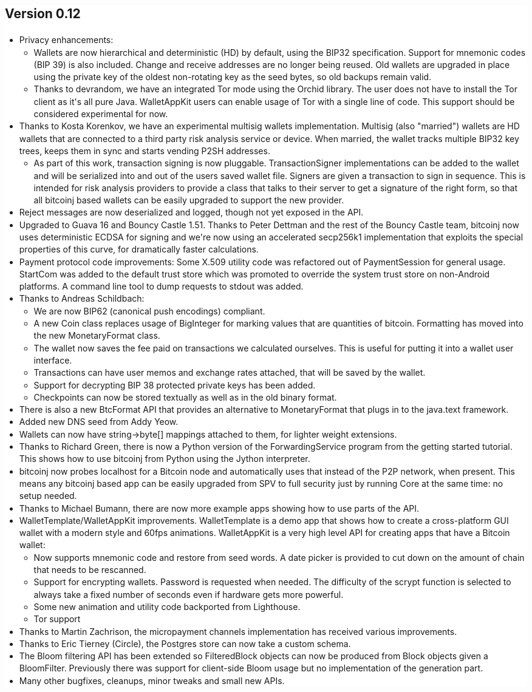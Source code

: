 ## Version 0.12

* Privacy enhancements:
  * Wallets are now hierarchical and deterministic (HD) by default, using the BIP32 specification. Support for mnemonic codes (BIP 39) is also included. Change and receive addresses are no longer being reused. Old wallets are upgraded in place using the private key of the oldest non-rotating key as the seed bytes, so old backups remain valid.
  * Thanks to devrandom, we have an integrated Tor mode using the Orchid library. The user does not have to install the Tor client as it's all pure Java. WalletAppKit users can enable usage of Tor with a single line of code. This support should be considered experimental for now.
* Thanks to Kosta Korenkov, we have an experimental multisig wallets implementation. Multisig (also "married") wallets are HD wallets that are connected to a third party risk analysis service or device. When married, the wallet tracks multiple BIP32 key trees, keeps them in sync and starts vending P2SH addresses.
  * As part of this work, transaction signing is now pluggable. TransactionSigner implementations can be added to the wallet and will be serialized into and out of the users saved wallet file. Signers are given a transaction to sign in sequence. This is intended for risk analysis providers to provide a class that talks to their server to get a signature of the right form, so that all bitcoinj based wallets can be easily upgraded to support the new provider.
* Reject messages are now deserialized and logged, though not yet exposed in the API.
* Upgraded to Guava 16 and Bouncy Castle 1.51. Thanks to Peter Dettman and the rest of the Bouncy Castle team, bitcoinj now uses deterministic ECDSA for signing and we're now using an accelerated secp256k1 implementation that exploits the special properties of this curve, for dramatically faster calculations.
* Payment protocol code improvements:  Some X.509 utility code was refactored out of PaymentSession for general usage. StartCom was added to the default trust store which was promoted to override the system trust store on non-Android platforms. A command line tool to dump requests to stdout was added.
* Thanks to Andreas Schildbach:
  * We are now BIP62 (canonical push encodings) compliant.
  * A new Coin class replaces usage of BigInteger for marking values that are quantities of bitcoin. Formatting has moved into the new MonetaryFormat class.
  * The wallet now saves the fee paid on transactions we calculated ourselves. This is useful for putting it into a wallet user interface.
  * Transactions can have user memos and exchange rates attached, that will be saved by the wallet.
  * Support for decrypting BIP 38 protected private keys has been added.
  * Checkpoints can now be stored textually as well as in the old binary format.
* There is also a new BtcFormat API that provides an alternative to MonetaryFormat that plugs in to the java.text framework.
* Added new DNS seed from Addy Yeow.
* Wallets can now have string->byte[] mappings attached to them, for lighter weight extensions.
* Thanks to Richard Green, there is now a Python version of the ForwardingService program from the getting started tutorial. This shows how to use bitcoinj from Python using the Jython interpreter.
* bitcoinj now probes localhost for a Bitcoin node and automatically uses that instead of the P2P network, when present. This means any bitcoinj based app can be easily upgraded from SPV to full security just by running Core at the same time: no setup needed.
* Thanks to Michael Bumann, there are now more example apps showing how to use parts of the API.
* WalletTemplate/WalletAppKit improvements. WalletTemplate is a demo app that shows how to create a cross-platform GUI wallet with a modern style and 60fps animations. WalletAppKit is a very high level API for creating apps that have a Bitcoin wallet:
  * Now supports mnemonic code and restore from seed words. A date picker is provided to cut down on the amount of chain that needs to be rescanned. 
  * Support for encrypting wallets. Password is requested when needed. The difficulty of the scrypt function is selected to always take a fixed number of seconds even if hardware gets more powerful.
  * Some new animation and utility code backported from Lighthouse.
  * Tor support
* Thanks to Martin Zachrison, the micropayment channels implementation has received various improvements.
* Thanks to Eric Tierney (Circle), the Postgres store can now take a custom schema.
* The Bloom filtering API has been extended so FilteredBlock objects can now be produced from Block objects given a BloomFilter. Previously there was support for client-side Bloom usage but no implementation of the generation part.
* Many other bugfixes, cleanups, minor tweaks and small new APIs.